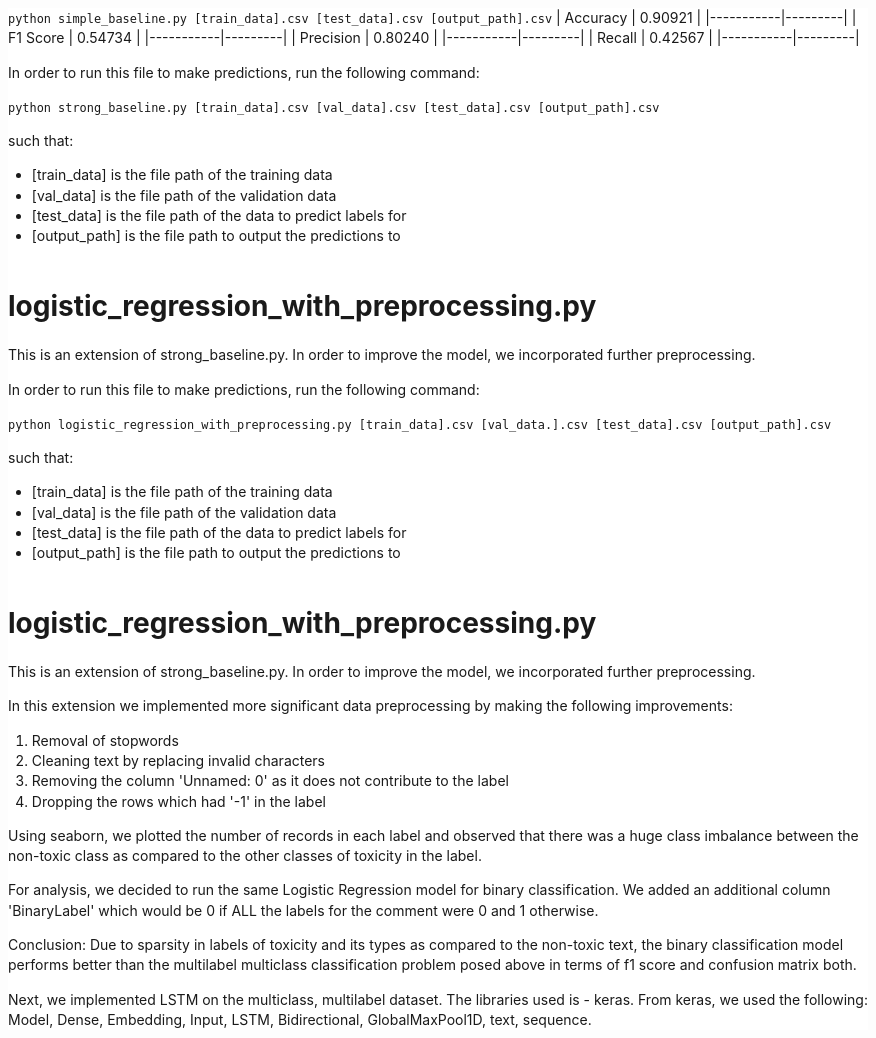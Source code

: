 ```python simple_baseline.py [train_data].csv [test_data].csv [output_path].csv```
| Accuracy  | 0.90921 |
|-----------|---------|
| F1 Score  | 0.54734 |
|-----------|---------|
| Precision | 0.80240 |
|-----------|---------|
| Recall    | 0.42567 |
|-----------|---------|

In order to run this file to make predictions, run the following command: 

```python strong_baseline.py [train_data].csv [val_data].csv [test_data].csv [output_path].csv```

such that:
* [train_data] is the file path of the training data
* [val_data] is the file path of the validation data
* [test_data] is the file path of the data to predict labels for
* [output_path] is the file path to output the predictions to

# logistic_regression_with_preprocessing.py

This is an extension of strong_baseline.py. In order to improve the model, we incorporated further preprocessing.

In order to run this file to make predictions, run the following command: 

```python logistic_regression_with_preprocessing.py [train_data].csv [val_data.].csv [test_data].csv [output_path].csv```

such that:
* [train_data] is the file path of the training data
* [val_data] is the file path of the validation data
* [test_data] is the file path of the data to predict labels for
* [output_path] is the file path to output the predictions to

# logistic_regression_with_preprocessing.py

This is an extension of strong_baseline.py. In order to improve the model, we incorporated further preprocessing.

In this extension we implemented more significant data preprocessing by making the following improvements:

1. Removal of stopwords
2. Cleaning text by replacing invalid characters
3. Removing the column 'Unnamed: 0' as it does not contribute to the label
4. Dropping the rows which had '-1' in the label

Using seaborn, we plotted the number of records in each label and observed that there was a huge class imbalance between the non-toxic class as compared to the other classes of toxicity in the label. 

For analysis, we decided to run the same Logistic Regression model for binary classification. We added an additional column 'BinaryLabel' which would be 0 if ALL the labels for the comment were 0 and 1 otherwise.

Conclusion: Due to sparsity in labels of toxicity and its types as compared to the non-toxic text, the binary classification model performs better than the multilabel multiclass classification problem posed above in terms of f1 score and confusion matrix both.

Next, we implemented LSTM on the multiclass, multilabel dataset. 
The libraries used is - keras. From keras, we used the following: Model, Dense, Embedding, Input, LSTM, Bidirectional, GlobalMaxPool1D, text, sequence.

```